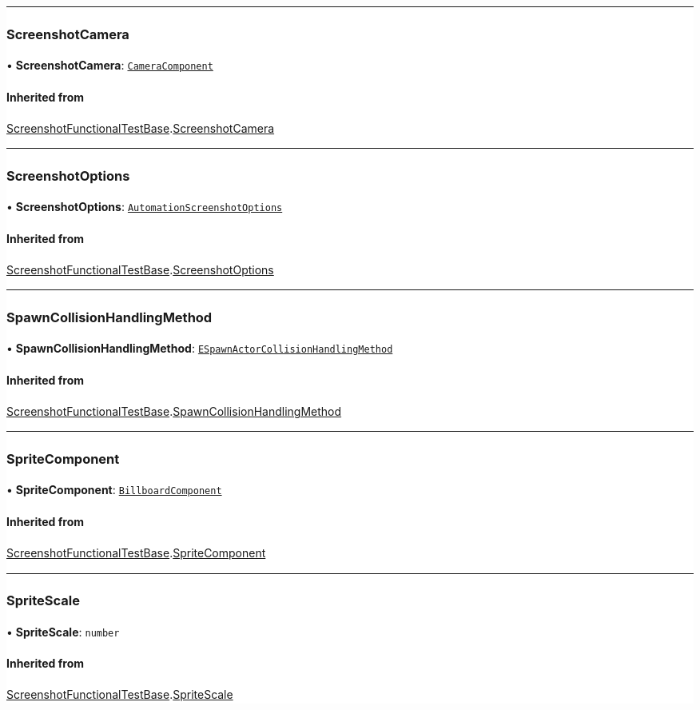 ___

### ScreenshotCamera

• **ScreenshotCamera**: [`CameraComponent`](ue_ue.CameraComponent.md)

#### Inherited from

[ScreenshotFunctionalTestBase](ue_ue.ScreenshotFunctionalTestBase.md).[ScreenshotCamera](ue_ue.ScreenshotFunctionalTestBase.md#screenshotcamera)

___

### ScreenshotOptions

• **ScreenshotOptions**: [`AutomationScreenshotOptions`](ue_ue.AutomationScreenshotOptions.md)

#### Inherited from

[ScreenshotFunctionalTestBase](ue_ue.ScreenshotFunctionalTestBase.md).[ScreenshotOptions](ue_ue.ScreenshotFunctionalTestBase.md#screenshotoptions)

___

### SpawnCollisionHandlingMethod

• **SpawnCollisionHandlingMethod**: [`ESpawnActorCollisionHandlingMethod`](../enums/ue_ue.ESpawnActorCollisionHandlingMethod.md)

#### Inherited from

[ScreenshotFunctionalTestBase](ue_ue.ScreenshotFunctionalTestBase.md).[SpawnCollisionHandlingMethod](ue_ue.ScreenshotFunctionalTestBase.md#spawncollisionhandlingmethod)

___

### SpriteComponent

• **SpriteComponent**: [`BillboardComponent`](ue_ue.BillboardComponent.md)

#### Inherited from

[ScreenshotFunctionalTestBase](ue_ue.ScreenshotFunctionalTestBase.md).[SpriteComponent](ue_ue.ScreenshotFunctionalTestBase.md#spritecomponent)

___

### SpriteScale

• **SpriteScale**: `number`

#### Inherited from

[ScreenshotFunctionalTestBase](ue_ue.ScreenshotFunctionalTestBase.md).[SpriteScale](ue_ue.ScreenshotFunctionalTestBase.md#spritescale)
